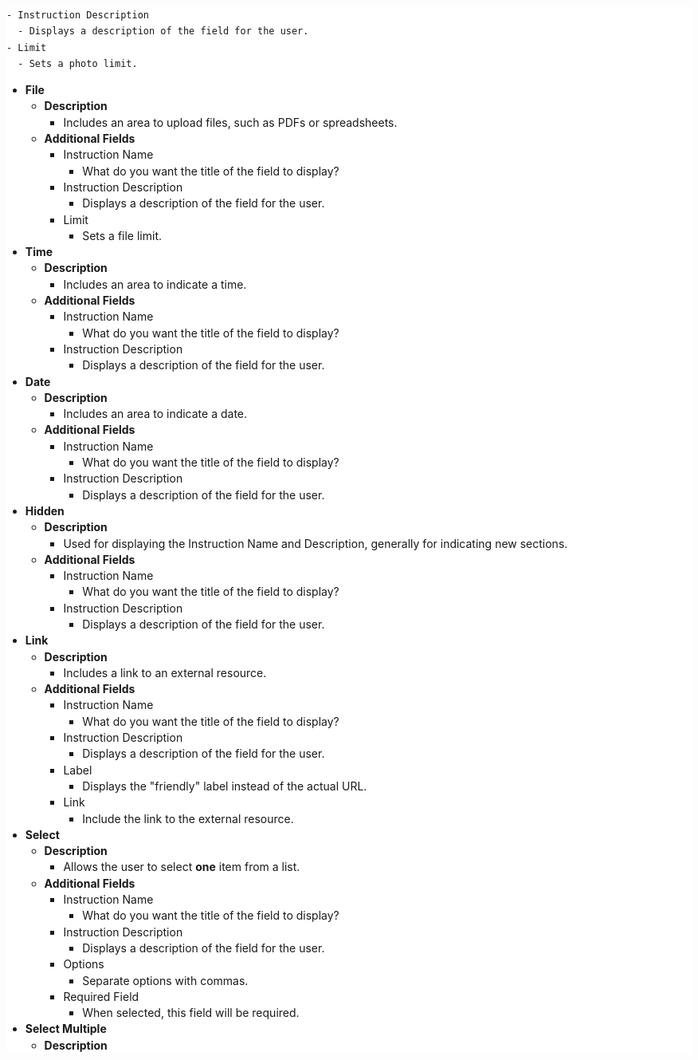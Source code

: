     - Instruction Description
      - Displays a description of the field for the user.
    - Limit
      - Sets a photo limit.
- **File**
  - **Description**
    - Includes an area to upload files, such as PDFs or spreadsheets.
  - **Additional Fields**
    - Instruction Name
      - What do you want the title of the field to display?
    - Instruction Description
      - Displays a description of the field for the user.
    - Limit
      - Sets a file limit.
- **Time**
  - **Description**
    - Includes an area to indicate a time.
  - **Additional Fields**
    - Instruction Name
      - What do you want the title of the field to display?
    - Instruction Description
      - Displays a description of the field for the user.
- **Date**
  - **Description**
    - Includes an area to indicate a date.
  - **Additional Fields**
    - Instruction Name
      - What do you want the title of the field to display?
    - Instruction Description
      - Displays a description of the field for the user.
- **Hidden**
  - **Description**
    - Used for displaying the Instruction Name and Description, generally for indicating new sections.
  - **Additional Fields**
    - Instruction Name
      - What do you want the title of the field to display?
    - Instruction Description
      - Displays a description of the field for the user.
- **Link**
  - **Description**
    - Includes a link to an external resource.
  - **Additional Fields**
    - Instruction Name
      - What do you want the title of the field to display?
    - Instruction Description
      - Displays a description of the field for the user.
    - Label
      - Displays the "friendly" label instead of the actual URL.
    - Link
      - Include the link to the external resource.
- **Select**
  - **Description**
    - Allows the user to select **one** item from a list.
  - **Additional Fields**
    - Instruction Name
      - What do you want the title of the field to display?
    - Instruction Description
      - Displays a description of the field for the user.
    - Options
      - Separate options with commas.
    - Required Field
      - When selected, this field will be required.
- **Select Multiple**
  - **Description**